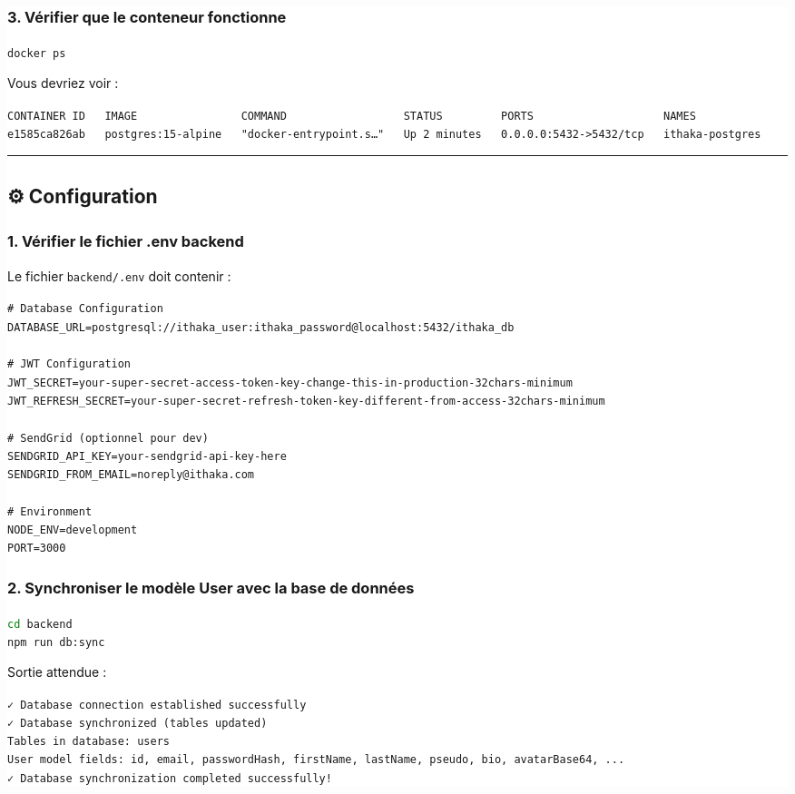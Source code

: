 ### 3. Vérifier que le conteneur fonctionne

```bash
docker ps
```

Vous devriez voir :
```
CONTAINER ID   IMAGE                COMMAND                  STATUS         PORTS                    NAMES
e1585ca826ab   postgres:15-alpine   "docker-entrypoint.s…"   Up 2 minutes   0.0.0.0:5432->5432/tcp   ithaka-postgres
```

---

## ⚙️ Configuration

### 1. Vérifier le fichier .env backend

Le fichier `backend/.env` doit contenir :

```env
# Database Configuration
DATABASE_URL=postgresql://ithaka_user:ithaka_password@localhost:5432/ithaka_db

# JWT Configuration
JWT_SECRET=your-super-secret-access-token-key-change-this-in-production-32chars-minimum
JWT_REFRESH_SECRET=your-super-secret-refresh-token-key-different-from-access-32chars-minimum

# SendGrid (optionnel pour dev)
SENDGRID_API_KEY=your-sendgrid-api-key-here
SENDGRID_FROM_EMAIL=noreply@ithaka.com

# Environment
NODE_ENV=development
PORT=3000
```

### 2. Synchroniser le modèle User avec la base de données

```bash
cd backend
npm run db:sync
```

Sortie attendue :
```
✓ Database connection established successfully
✓ Database synchronized (tables updated)
Tables in database: users
User model fields: id, email, passwordHash, firstName, lastName, pseudo, bio, avatarBase64, ...
✓ Database synchronization completed successfully!
```
